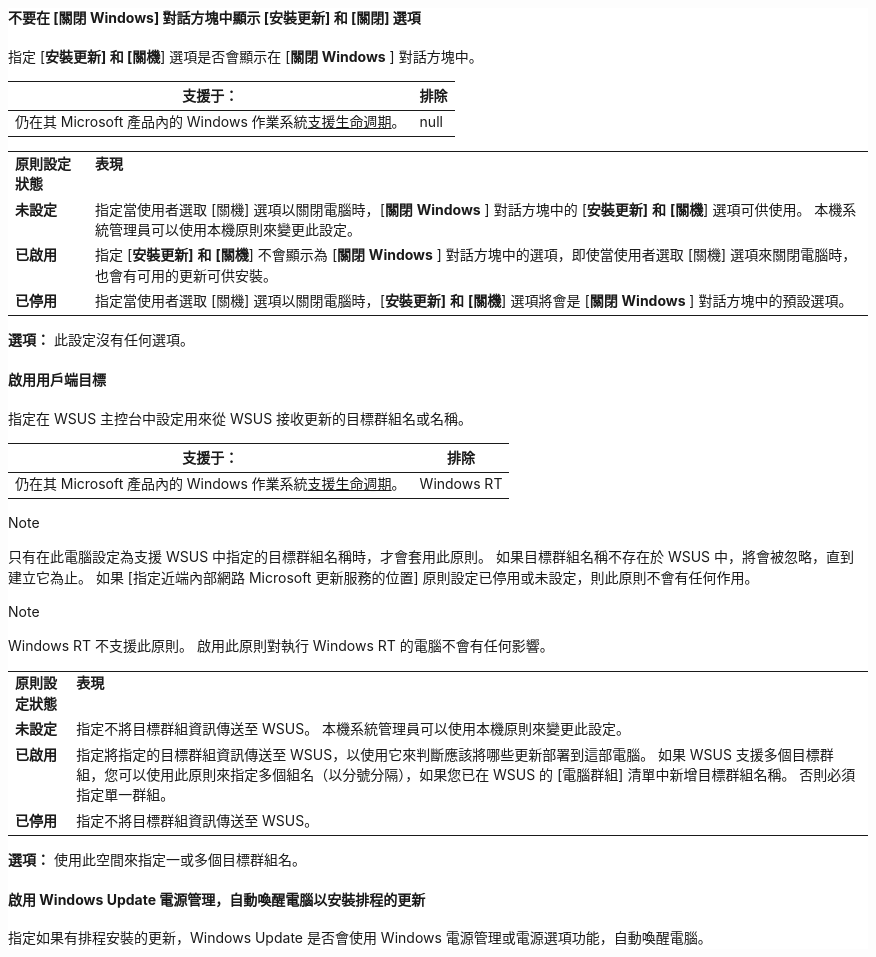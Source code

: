 #### <a name="do-not-display-install-updates-and-shut-down-option-in-shut-down-windows-dialog"></a>不要在 [關閉 Windows] 對話方塊中顯示 [安裝更新] 和 [關閉] 選項
指定 [**安裝更新] 和 [關機**] 選項是否會顯示在 [**關閉 Windows** ] 對話方塊中。

|支援于：|排除|
|---------|-------|
|仍在其 Microsoft 產品內的 Windows 作業系統[支援生命週期](https://support.microsoft.com/gp/lifeselect)。|null|

|||
|-|-|
|**原則設定狀態**|**表現**|
|**未設定**|指定當使用者選取 [關機] 選項以關閉電腦時，[**關閉 Windows** ] 對話方塊中的 [**安裝更新] 和 [關機**] 選項可供使用。 本機系統管理員可以使用本機原則來變更此設定。|
|**已啟用**|指定 [**安裝更新] 和 [關機**] 不會顯示為 [**關閉 Windows** ] 對話方塊中的選項，即使當使用者選取 [關機] 選項來關閉電腦時，也會有可用的更新可供安裝。|
|**已停用**|指定當使用者選取 [關機] 選項以關閉電腦時，[**安裝更新] 和 [關機**] 選項將會是 [**關閉 Windows** ] 對話方塊中的預設選項。|

**選項：** 此設定沒有任何選項。

#### <a name="enable-client-side-targeting"></a>啟用用戶端目標
指定在 WSUS 主控台中設定用來從 WSUS 接收更新的目標群組名或名稱。

|支援于：|排除|
|---------|-------|
|仍在其 Microsoft 產品內的 Windows 作業系統[支援生命週期](https://support.microsoft.com/gp/lifeselect)。|Windows RT|

> [!NOTE]
> 只有在此電腦設定為支援 WSUS 中指定的目標群組名稱時，才會套用此原則。 如果目標群組名稱不存在於 WSUS 中，將會被忽略，直到建立它為止。 如果 [指定近端內部網路 Microsoft 更新服務的位置] 原則設定已停用或未設定，則此原則不會有任何作用。

> [!NOTE]
> Windows RT 不支援此原則。 啟用此原則對執行 Windows RT 的電腦不會有任何影響。

|||
|-|-|
|**原則設定狀態**|**表現**|
|**未設定**|指定不將目標群組資訊傳送至 WSUS。 本機系統管理員可以使用本機原則來變更此設定。|
|**已啟用**|指定將指定的目標群組資訊傳送至 WSUS，以使用它來判斷應該將哪些更新部署到這部電腦。 如果 WSUS 支援多個目標群組，您可以使用此原則來指定多個組名（以分號分隔），如果您已在 WSUS 的 [電腦群組] 清單中新增目標群組名稱。 否則必須指定單一群組。|
|**已停用**|指定不將目標群組資訊傳送至 WSUS。|

**選項：** 使用此空間來指定一或多個目標群組名。

#### <a name="enabling-windows-update-power-management-to-automatically-wake-up-the-computer-to-install-scheduled-updates"></a>啟用 Windows Update 電源管理，自動喚醒電腦以安裝排程的更新
指定如果有排程安裝的更新，Windows Update 是否會使用 Windows 電源管理或電源選項功能，自動喚醒電腦。
